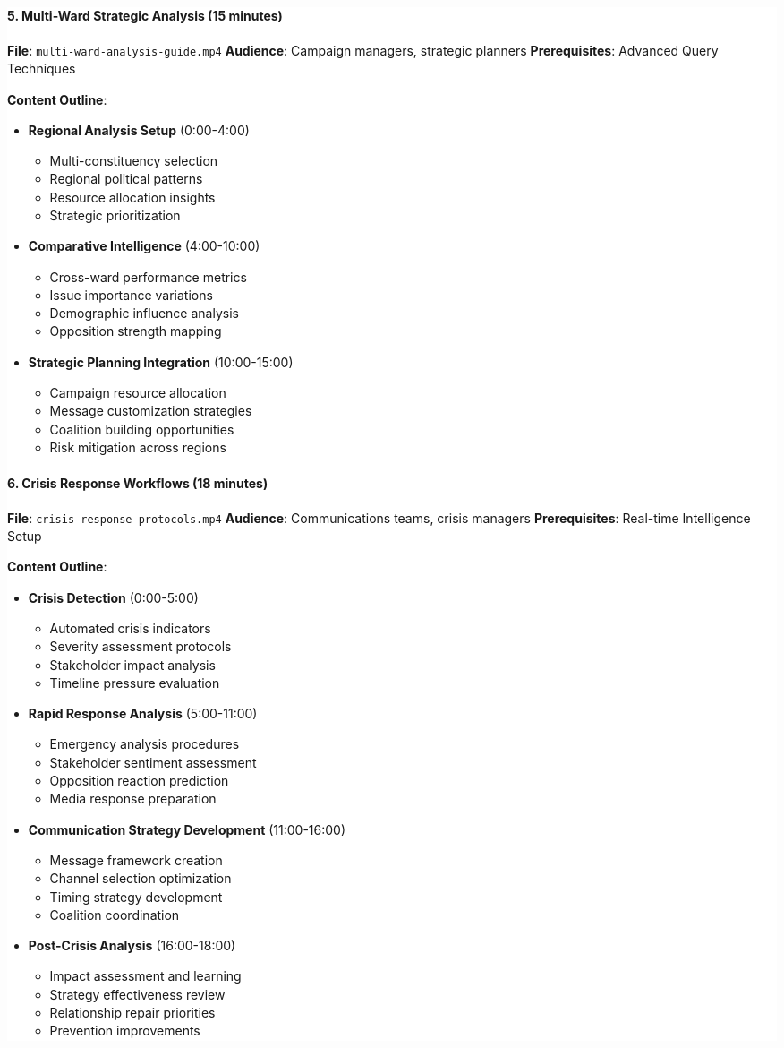 #### 5. Multi-Ward Strategic Analysis (15 minutes)
**File**: `multi-ward-analysis-guide.mp4`
**Audience**: Campaign managers, strategic planners
**Prerequisites**: Advanced Query Techniques

**Content Outline**:
- **Regional Analysis Setup** (0:00-4:00)
  - Multi-constituency selection
  - Regional political patterns
  - Resource allocation insights
  - Strategic prioritization
  
- **Comparative Intelligence** (4:00-10:00)
  - Cross-ward performance metrics
  - Issue importance variations
  - Demographic influence analysis
  - Opposition strength mapping
  
- **Strategic Planning Integration** (10:00-15:00)
  - Campaign resource allocation
  - Message customization strategies
  - Coalition building opportunities
  - Risk mitigation across regions

#### 6. Crisis Response Workflows (18 minutes)
**File**: `crisis-response-protocols.mp4`
**Audience**: Communications teams, crisis managers
**Prerequisites**: Real-time Intelligence Setup

**Content Outline**:
- **Crisis Detection** (0:00-5:00)
  - Automated crisis indicators
  - Severity assessment protocols
  - Stakeholder impact analysis
  - Timeline pressure evaluation
  
- **Rapid Response Analysis** (5:00-11:00)
  - Emergency analysis procedures
  - Stakeholder sentiment assessment
  - Opposition reaction prediction
  - Media response preparation
  
- **Communication Strategy Development** (11:00-16:00)
  - Message framework creation
  - Channel selection optimization
  - Timing strategy development
  - Coalition coordination
  
- **Post-Crisis Analysis** (16:00-18:00)
  - Impact assessment and learning
  - Strategy effectiveness review
  - Relationship repair priorities
  - Prevention improvements

